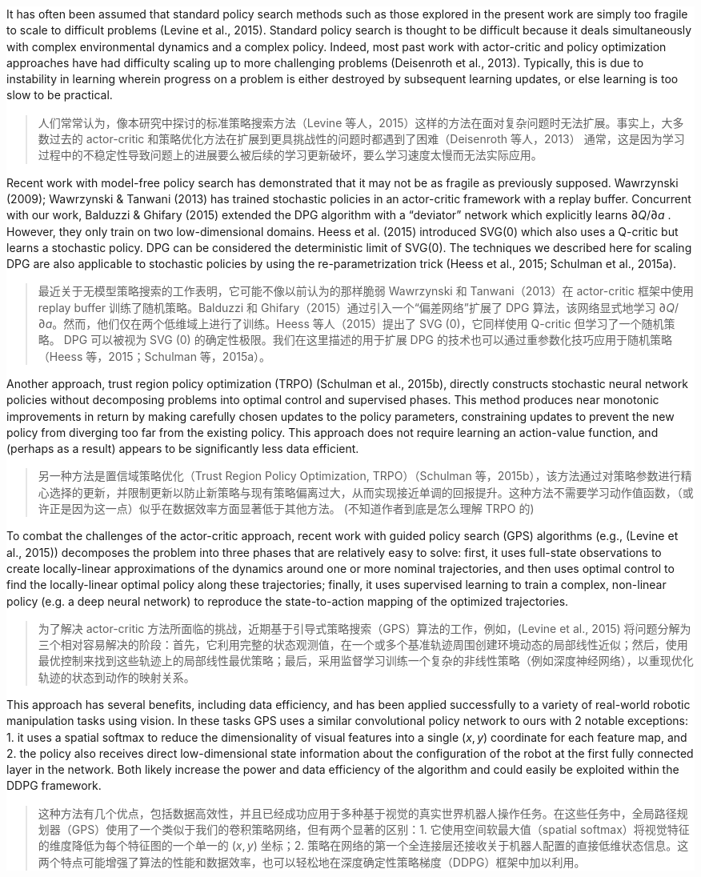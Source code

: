 It has often been assumed that standard policy search methods such as those explored in the present work are simply too fragile to scale to difficult problems (Levine et al., 2015). Standard policy search is thought to be difficult because it deals simultaneously with complex environmental dynamics and a complex policy. Indeed, most past work with actor-critic and policy optimization approaches have had difficulty scaling up to more challenging problems (Deisenroth et al., 2013). Typically, this is due to instability in learning wherein progress on a problem is either destroyed by subsequent learning updates, or else learning is too slow to be practical. 
>  人们常常认为，像本研究中探讨的标准策略搜索方法（Levine 等人，2015）这样的方法在面对复杂问题时无法扩展。事实上，大多数过去的 actor-critic 和策略优化方法在扩展到更具挑战性的问题时都遇到了困难（Deisenroth 等人，2013）
>  通常，这是因为学习过程中的不稳定性导致问题上的进展要么被后续的学习更新破坏，要么学习速度太慢而无法实际应用。

Recent work with model-free policy search has demonstrated that it may not be as fragile as previously supposed. Wawrzynski (2009); Wawrzynski & Tanwani (2013) has trained stochastic policies in an actor-critic framework with a replay buffer. Concurrent with our work, Balduzzi & Ghifary (2015) extended the DPG algorithm with a “deviator” network which explicitly learns $\partial Q/\partial a$ . However, they only train on two low-dimensional domains. Heess et al. (2015) introduced SVG(0) which also uses a Q-critic but learns a stochastic policy. DPG can be considered the deterministic limit of SVG(0). The techniques we described here for scaling DPG are also applicable to stochastic policies by using the re-parametrization trick (Heess et al., 2015; Schulman et al., 2015a). 
>  最近关于无模型策略搜索的工作表明，它可能不像以前认为的那样脆弱
>  Wawrzynski 和 Tanwani（2013）在 actor-critic 框架中使用 replay buffer 训练了随机策略。Balduzzi 和 Ghifary（2015）通过引入一个“偏差网络”扩展了 DPG 算法，该网络显式地学习 $\partial Q/\partial a$。然而，他们仅在两个低维域上进行了训练。Heess 等人（2015）提出了 SVG (0)，它同样使用 Q-critic 但学习了一个随机策略。
>  DPG 可以被视为 SVG (0) 的确定性极限。我们在这里描述的用于扩展 DPG 的技术也可以通过重参数化技巧应用于随机策略（Heess 等，2015；Schulman 等，2015a）。

Another approach, trust region policy optimization (TRPO) (Schulman et al., 2015b), directly constructs stochastic neural network policies without decomposing problems into optimal control and supervised phases. This method produces near monotonic improvements in return by making carefully chosen updates to the policy parameters, constraining updates to prevent the new policy from diverging too far from the existing policy. This approach does not require learning an action-value function, and (perhaps as a result) appears to be significantly less data efficient. 
>  另一种方法是置信域策略优化（Trust Region Policy Optimization, TRPO）（Schulman 等，2015b），该方法通过对策略参数进行精心选择的更新，并限制更新以防止新策略与现有策略偏离过大，从而实现接近单调的回报提升。这种方法不需要学习动作值函数，（或许正是因为这一点）似乎在数据效率方面显著低于其他方法。
>  (不知道作者到底是怎么理解 TRPO 的)

To combat the challenges of the actor-critic approach, recent work with guided policy search (GPS) algorithms (e.g., (Levine et al., 2015)) decomposes the problem into three phases that are relatively easy to solve: first, it uses full-state observations to create locally-linear approximations of the dynamics around one or more nominal trajectories, and then uses optimal control to find the locally-linear optimal policy along these trajectories; finally, it uses supervised learning to train a complex, non-linear policy (e.g. a deep neural network) to reproduce the state-to-action mapping of the optimized trajectories. 
>  为了解决 actor-critic 方法所面临的挑战，近期基于引导式策略搜索（GPS）算法的工作，例如，(Levine et al., 2015) 将问题分解为三个相对容易解决的阶段：首先，它利用完整的状态观测值，在一个或多个基准轨迹周围创建环境动态的局部线性近似；然后，使用最优控制来找到这些轨迹上的局部线性最优策略；最后，采用监督学习训练一个复杂的非线性策略（例如深度神经网络），以重现优化轨迹的状态到动作的映射关系。

This approach has several benefits, including data efficiency, and has been applied successfully to a variety of real-world robotic manipulation tasks using vision. In these tasks GPS uses a similar convolutional policy network to ours with 2 notable exceptions: 1. it uses a spatial softmax to reduce the dimensionality of visual features into a single $(x,y)$ coordinate for each feature map, and 2. the policy also receives direct low-dimensional state information about the configuration of the robot at the first fully connected layer in the network. Both likely increase the power and data efficiency of the algorithm and could easily be exploited within the DDPG framework. 
>  这种方法有几个优点，包括数据高效性，并且已经成功应用于多种基于视觉的真实世界机器人操作任务。在这些任务中，全局路径规划器（GPS）使用了一个类似于我们的卷积策略网络，但有两个显著的区别：1. 它使用空间软最大值（spatial softmax）将视觉特征的维度降低为每个特征图的一个单一的 $(x, y)$ 坐标；2. 策略在网络的第一个全连接层还接收关于机器人配置的直接低维状态信息。这两个特点可能增强了算法的性能和数据效率，也可以轻松地在深度确定性策略梯度（DDPG）框架中加以利用。
